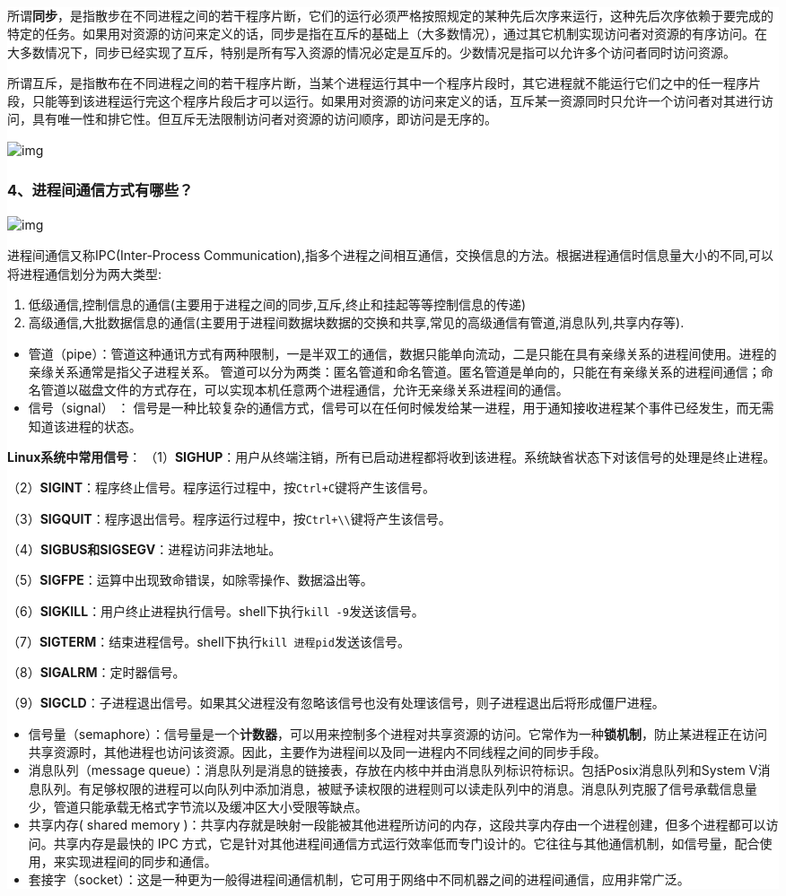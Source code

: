 

​      所谓**同步**，是指散步在不同进程之间的若干程序片断，它们的运行必须严格按照规定的某种先后次序来运行，这种先后次序依赖于要完成的特定的任务。如果用对资源的访问来定义的话，同步是指在互斥的基础上（大多数情况），通过其它机制实现访问者对资源的有序访问。在大多数情况下，同步已经实现了互斥，特别是所有写入资源的情况必定是互斥的。少数情况是指可以允许多个访问者同时访问资源。



​        所谓互斥，是指散布在不同进程之间的若干程序片断，当某个进程运行其中一个程序片段时，其它进程就不能运行它们之中的任一程序片段，只能等到该进程运行完这个程序片段后才可以运行。如果用对资源的访问来定义的话，互斥某一资源同时只允许一个访问者对其进行访问，具有唯一性和排它性。但互斥无法限制访问者对资源的访问顺序，即访问是无序的。



![img](https://cdn.nlark.com/yuque/0/2022/png/22219483/1651977767075-a072fbaa-e0a1-40b8-8a4c-6dca2dd8ed2f.png)



### 4、进程间通信方式有哪些？

![img](https://cdn.nlark.com/yuque/0/2022/png/22219483/1651842510295-87a225e7-d958-4389-80c9-fe34e81efeab.png)

进程间通信又称IPC(Inter-Process Communication),指多个进程之间相互通信，交换信息的方法。根据进程通信时信息量大小的不同,可以将进程通信划分为两大类型:

1. 低级通信,控制信息的通信(主要用于进程之间的同步,互斥,终止和挂起等等控制信息的传递)
2. 高级通信,大批数据信息的通信(主要用于进程间数据块数据的交换和共享,常见的高级通信有管道,消息队列,共享内存等).

-  管道（pipe）：管道这种通讯方式有两种限制，一是半双工的通信，数据只能单向流动，二是只能在具有亲缘关系的进程间使用。进程的亲缘关系通常是指父子进程关系。
  管道可以分为两类：匿名管道和命名管道。匿名管道是单向的，只能在有亲缘关系的进程间通信；命名管道以磁盘文件的方式存在，可以实现本机任意两个进程通信，允许无亲缘关系进程间的通信。 
-  信号（signal） ： 信号是一种比较复杂的通信方式，信号可以在任何时候发给某一进程，用于通知接收进程某个事件已经发生，而无需知道该进程的状态。  

**Linux系统中常用信号**：
（1）**SIGHUP**：用户从终端注销，所有已启动进程都将收到该进程。系统缺省状态下对该信号的处理是终止进程。

 

（2）**SIGINT**：程序终止信号。程序运行过程中，按`Ctrl+C`键将产生该信号。

 

（3）**SIGQUIT**：程序退出信号。程序运行过程中，按`Ctrl+\\`键将产生该信号。

 

（4）**SIGBUS和SIGSEGV**：进程访问非法地址。

 

（5）**SIGFPE**：运算中出现致命错误，如除零操作、数据溢出等。

 

（6）**SIGKILL**：用户终止进程执行信号。shell下执行`kill -9`发送该信号。

 

（7）**SIGTERM**：结束进程信号。shell下执行`kill 进程pid`发送该信号。

 

（8）**SIGALRM**：定时器信号。

 

（9）**SIGCLD**：子进程退出信号。如果其父进程没有忽略该信号也没有处理该信号，则子进程退出后将形成僵尸进程。

- 信号量（semaphore）：信号量是一个**计数器**，可以用来控制多个进程对共享资源的访问。它常作为一种**锁机制**，防止某进程正在访问共享资源时，其他进程也访问该资源。因此，主要作为进程间以及同一进程内不同线程之间的同步手段。 
-  消息队列（message queue）：消息队列是消息的链接表，存放在内核中并由消息队列标识符标识。包括Posix消息队列和System V消息队列。有足够权限的进程可以向队列中添加消息，被赋予读权限的进程则可以读走队列中的消息。消息队列克服了信号承载信息量少，管道只能承载无格式字节流以及缓冲区大小受限等缺点。 
-  共享内存( shared memory )：共享内存就是映射一段能被其他进程所访问的内存，这段共享内存由一个进程创建，但多个进程都可以访问。共享内存是最快的 IPC 方式，它是针对其他进程间通信方式运行效率低而专门设计的。它往往与其他通信机制，如信号量，配合使用，来实现进程间的同步和通信。 
-  套接字（socket）：这是一种更为一般得进程间通信机制，它可用于网络中不同机器之间的进程间通信，应用非常广泛。
